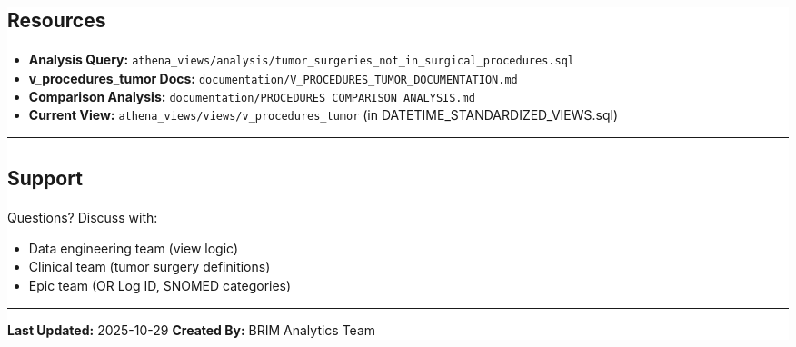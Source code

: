 ## Resources

- **Analysis Query:** `athena_views/analysis/tumor_surgeries_not_in_surgical_procedures.sql`
- **v_procedures_tumor Docs:** `documentation/V_PROCEDURES_TUMOR_DOCUMENTATION.md`
- **Comparison Analysis:** `documentation/PROCEDURES_COMPARISON_ANALYSIS.md`
- **Current View:** `athena_views/views/v_procedures_tumor` (in DATETIME_STANDARDIZED_VIEWS.sql)

---

## Support

Questions? Discuss with:
- Data engineering team (view logic)
- Clinical team (tumor surgery definitions)
- Epic team (OR Log ID, SNOMED categories)

---

**Last Updated:** 2025-10-29
**Created By:** BRIM Analytics Team
